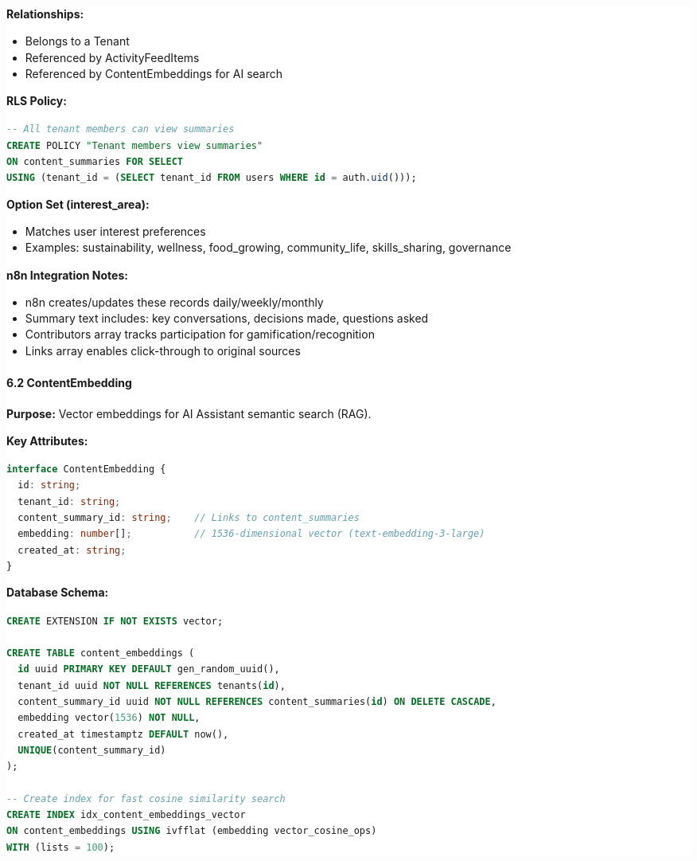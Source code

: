 **Relationships:**
- Belongs to a Tenant
- Referenced by ActivityFeedItems
- Referenced by ContentEmbeddings for AI search

**RLS Policy:**

```sql
-- All tenant members can view summaries
CREATE POLICY "Tenant members view summaries"
ON content_summaries FOR SELECT
USING (tenant_id = (SELECT tenant_id FROM users WHERE id = auth.uid()));
```

**Option Set (interest_area):**
- Matches user interest preferences
- Examples: sustainability, wellness, food_growing, community_life, skills_sharing, governance

**n8n Integration Notes:**
- n8n creates/updates these records daily/weekly/monthly
- Summary text includes: key conversations, decisions made, questions asked
- Contributors array tracks participation for gamification/recognition
- Links array enables click-through to original sources

#### 6.2 ContentEmbedding

**Purpose:** Vector embeddings for AI Assistant semantic search (RAG).

**Key Attributes:**

```typescript
interface ContentEmbedding {
  id: string;
  tenant_id: string;
  content_summary_id: string;    // Links to content_summaries
  embedding: number[];           // 1536-dimensional vector (text-embedding-3-large)
  created_at: string;
}
```

**Database Schema:**

```sql
CREATE EXTENSION IF NOT EXISTS vector;

CREATE TABLE content_embeddings (
  id uuid PRIMARY KEY DEFAULT gen_random_uuid(),
  tenant_id uuid NOT NULL REFERENCES tenants(id),
  content_summary_id uuid NOT NULL REFERENCES content_summaries(id) ON DELETE CASCADE,
  embedding vector(1536) NOT NULL,
  created_at timestamptz DEFAULT now(),
  UNIQUE(content_summary_id)
);

-- Create index for fast cosine similarity search
CREATE INDEX idx_content_embeddings_vector 
ON content_embeddings USING ivfflat (embedding vector_cosine_ops)
WITH (lists = 100);
```
